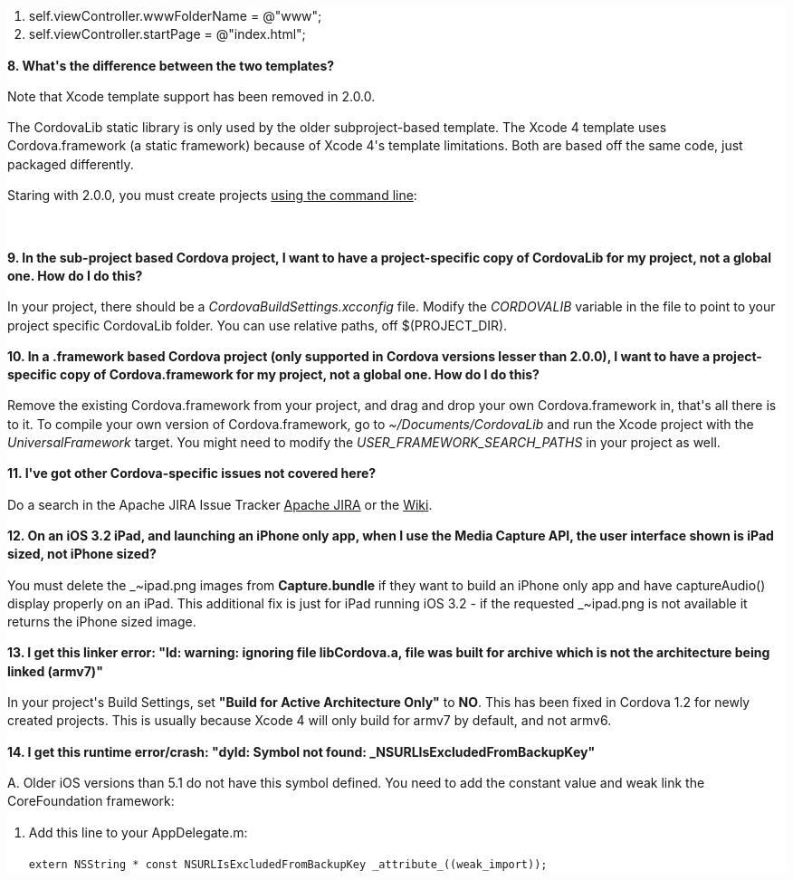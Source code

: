 1. self.viewController.wwwFolderName = @"www";
2. self.viewController.startPage = @"index.html";

**8. What's the difference between the two templates?**

Note that Xcode template support has been removed in 2.0.0.

The CordovaLib static library is only used by the older subproject-based template. The Xcode 4 template uses Cordova.framework (a static framework) because of Xcode 4's template limitations. Both are based off the same code, just packaged differently.

Staring with 2.0.0, you must create projects [using the command line](http://docs.phonegap.com/en/edge/guide_command-line_index.md.html#Command-Line%20Usage):

<br />

**9. In the sub-project based Cordova project, I want to have a project-specific copy of CordovaLib for my project, not a global one. How do I do this?**

In your project, there should be a _CordovaBuildSettings.xcconfig_ file. Modify the _CORDOVALIB_ variable in the file to point to your project specific CordovaLib folder. You can use relative paths, off $(PROJECT_DIR).

**10. In a .framework based Cordova project (only supported in Cordova versions lesser than 2.0.0), I want to have a project-specific copy of Cordova.framework for my project, not a global one. How do I do this?**

Remove the existing Cordova.framework from your project, and drag and drop your own Cordova.framework in, that's all there is to it. To compile your own version of Cordova.framework, go to _~/Documents/CordovaLib_ and run the Xcode project with the _UniversalFramework_ target. You might need to modify the _USER_FRAMEWORK_SEARCH_PATHS_ in your project as well.

**11. I've got other Cordova-specific issues not covered here?**

Do a search in the Apache JIRA Issue Tracker [Apache JIRA](https://issues.apache.org/jira/browse/CB) or the [Wiki](http://wiki.apache.org/cordova/).

**12. On an iOS 3.2 iPad, and launching an iPhone only app, when I use the Media Capture API, the user interface shown is iPad sized, not iPhone sized?**

You must delete the _~ipad.png images from **Capture.bundle** if they want to build an iPhone only app and have captureAudio() display properly on an iPad. This additional fix is just for iPad running iOS 3.2 - if the requested _~ipad.png is not available it returns the iPhone sized image.

**13. I get this linker error: "ld: warning: ignoring file libCordova.a, file was built for archive which is not the architecture being linked (armv7)"**

In your project's Build Settings, set **"Build for Active Architecture Only"** to **NO**. This has been fixed in Cordova 1.2 for newly created projects. This is usually because Xcode 4 will only build for armv7 by default, and not armv6.

**14. I get this runtime error/crash: "dyld: Symbol not found: \_NSURLIsExcludedFromBackupKey"**

A. Older iOS versions than 5.1 do not have this symbol defined. You need to add the constant value and weak link the CoreFoundation framework:

1.  Add this line to your AppDelegate.m:

        extern NSString * const NSURLIsExcludedFromBackupKey _attribute_((weak_import));
